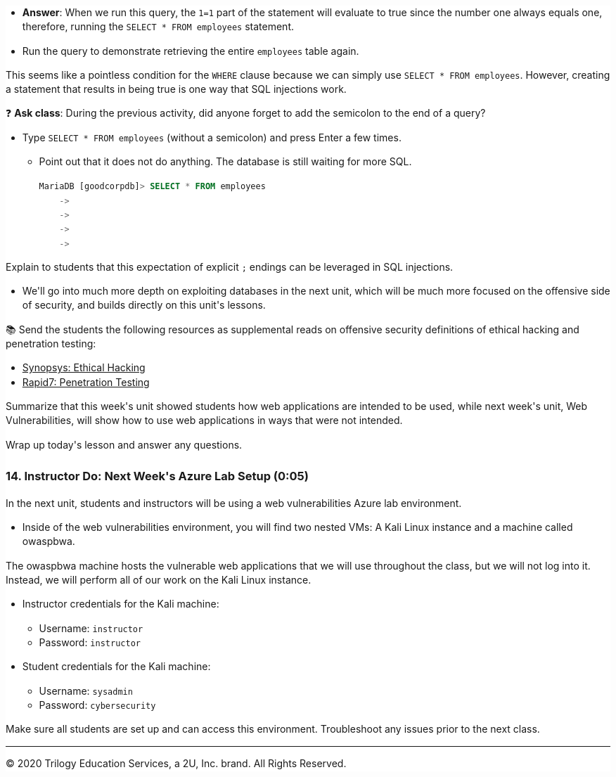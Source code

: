 - **Answer**: When we run this query, the `1=1` part of the statement will evaluate to true since the number one always equals one, therefore, running the `SELECT * FROM employees` statement.

- Run the query to demonstrate retrieving the entire `employees` table again.

This seems like a pointless condition for the `WHERE` clause because we can simply use `SELECT * FROM employees`. However, creating a statement that results in being true is one way that SQL injections work.

:question: **Ask class**: During the previous activity, did anyone forget to add the semicolon to the end of a query?

- Type `SELECT * FROM employees` (without a semicolon) and press Enter a few times. 

  - Point out that it does not do anything. The database is still waiting for more SQL.

    ```SQL
    MariaDB [goodcorpdb]> SELECT * FROM employees 
        -> 
        -> 
        -> 
        -> 
    ```

Explain to students that this expectation of explicit `;` endings can be leveraged in SQL injections. 

- We'll go into much more depth on exploiting databases in the next unit, which will be much more focused on the offensive side of security, and builds directly on this unit's lessons.

:books: Send the students the following resources as supplemental reads on offensive security definitions of ethical hacking and penetration testing:

  - [Synopsys: Ethical Hacking](https://www.synopsys.com/glossary/what-is-ethical-hacking.html)
  - [Rapid7: Penetration Testing](https://www.rapid7.com/fundamentals/penetration-testing/)

Summarize that this week's unit showed students how web applications are intended to be used, while next week's unit, Web Vulnerabilities, will show how to use web applications in ways that were not intended.

Wrap up today's lesson and answer any questions.

### 14. Instructor Do: Next Week's Azure Lab Setup (0:05)

In the next unit, students and instructors will be using a web vulnerabilities Azure lab environment. 

- Inside of the web vulnerabilities environment, you will find two nested VMs: A Kali Linux instance and a machine called owaspbwa.

The owaspbwa machine hosts the vulnerable web applications that we will use throughout the class, but we will not log into it. Instead, we will perform all of our work on the Kali Linux instance.

  - Instructor credentials for the Kali machine:
    - Username: `instructor`
    - Password: `instructor`

  - Student credentials for the Kali machine:
    - Username: `sysadmin`
    - Password: `cybersecurity`

Make sure all students are set up and can access this environment. Troubleshoot any issues prior to the next class.

---

© 2020 Trilogy Education Services, a 2U, Inc. brand. All Rights Reserved.  
